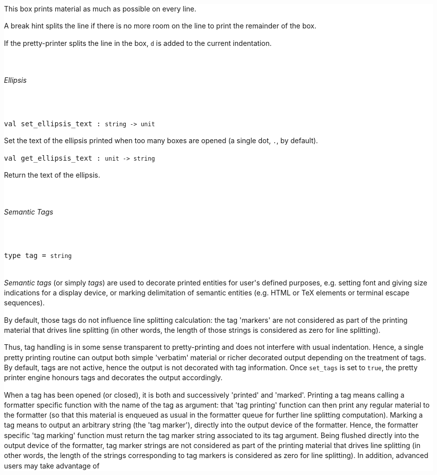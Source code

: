   This box prints material as much as possible on every line.
</p><p>

  A break hint splits the line if there is no more room on the line to
  print the remainder of the box.
</p><p>

  If the pretty-printer splits the line in the box, <code class="code">d</code> is added to the
  current indentation.<br>
</p></div>
<br>
<h6 id="6_Ellipsis">Ellipsis</h6><br>

<pre><span id="VALset_ellipsis_text"><span class="keyword">val</span> set_ellipsis_text</span> : <code class="type">string -&gt; unit</code></pre><div class="info ">
Set the text of the ellipsis printed when too many boxes
  are opened (a single dot, <code class="code">.</code>, by default).<br>
</div>

<pre><span id="VALget_ellipsis_text"><span class="keyword">val</span> get_ellipsis_text</span> : <code class="type">unit -&gt; string</code></pre><div class="info ">
Return the text of the ellipsis.<br>
</div>
<br>
<h6 id="tags">Semantic Tags</h6><br>

<pre><span id="TYPEtag"><span class="keyword">type</span> <code class="type"></code>tag</span> = <code class="type">string</code> </pre>

<br>
<i>Semantic tags</i> (or simply <em>tags</em>) are used to decorate printed
  entities for user's defined purposes, e.g. setting font and giving size
  indications for a display device, or marking delimitation of semantic
  entities (e.g. HTML or TeX elements or terminal escape sequences).
<p>

  By default, those tags do not influence line splitting calculation:
  the tag 'markers' are not considered as part of the printing
  material that drives line splitting (in other words, the length of
  those strings is considered as zero for line splitting).
</p><p>

  Thus, tag handling is in some sense transparent to pretty-printing
  and does not interfere with usual indentation. Hence, a single
  pretty printing routine can output both simple 'verbatim'
  material or richer decorated output depending on the treatment of
  tags. By default, tags are not active, hence the output is not
  decorated with tag information. Once <code class="code">set_tags</code> is set to <code class="code"><span class="keyword">true</span></code>,
  the pretty printer engine honours tags and decorates the output
  accordingly.
</p><p>

  When a tag has been opened (or closed), it is both and successively
  'printed' and 'marked'. Printing a tag means calling a
  formatter specific function with the name of the tag as argument:
  that 'tag printing' function can then print any regular material
  to the formatter (so that this material is enqueued as usual in the
  formatter queue for further line splitting computation). Marking a
  tag means to output an arbitrary string (the 'tag marker'),
  directly into the output device of the formatter. Hence, the
  formatter specific 'tag marking' function must return the tag
  marker string associated to its tag argument. Being flushed
  directly into the output device of the formatter, tag marker
  strings are not considered as part of the printing material that
  drives line splitting (in other words, the length of the strings
  corresponding to tag markers is considered as zero for line
  splitting). In addition, advanced users may take advantage of